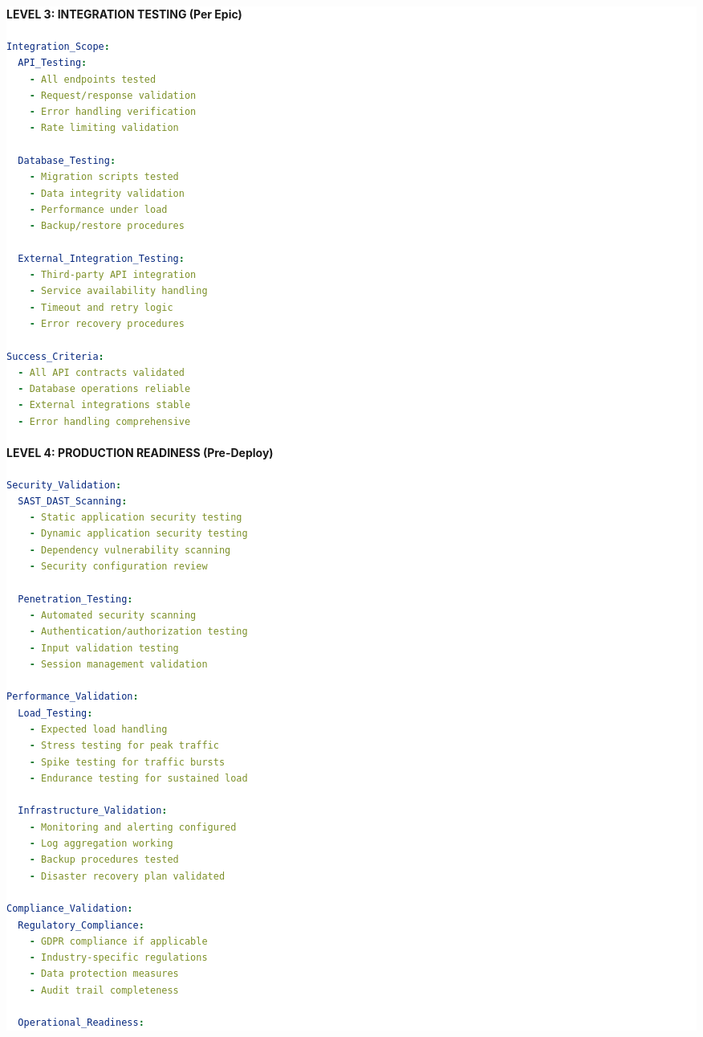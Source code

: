 #### **LEVEL 3: INTEGRATION TESTING** (Per Epic)
```yaml
Integration_Scope:
  API_Testing:
    - All endpoints tested
    - Request/response validation
    - Error handling verification
    - Rate limiting validation
    
  Database_Testing:
    - Migration scripts tested
    - Data integrity validation
    - Performance under load
    - Backup/restore procedures
    
  External_Integration_Testing:
    - Third-party API integration
    - Service availability handling
    - Timeout and retry logic
    - Error recovery procedures

Success_Criteria:
  - All API contracts validated
  - Database operations reliable
  - External integrations stable
  - Error handling comprehensive
```

#### **LEVEL 4: PRODUCTION READINESS** (Pre-Deploy)
```yaml
Security_Validation:
  SAST_DAST_Scanning:
    - Static application security testing
    - Dynamic application security testing  
    - Dependency vulnerability scanning
    - Security configuration review
    
  Penetration_Testing:
    - Automated security scanning
    - Authentication/authorization testing
    - Input validation testing
    - Session management validation
    
Performance_Validation:
  Load_Testing:
    - Expected load handling
    - Stress testing for peak traffic
    - Spike testing for traffic bursts
    - Endurance testing for sustained load
    
  Infrastructure_Validation:
    - Monitoring and alerting configured
    - Log aggregation working
    - Backup procedures tested
    - Disaster recovery plan validated
    
Compliance_Validation:
  Regulatory_Compliance:
    - GDPR compliance if applicable
    - Industry-specific regulations
    - Data protection measures
    - Audit trail completeness
    
  Operational_Readiness:
```